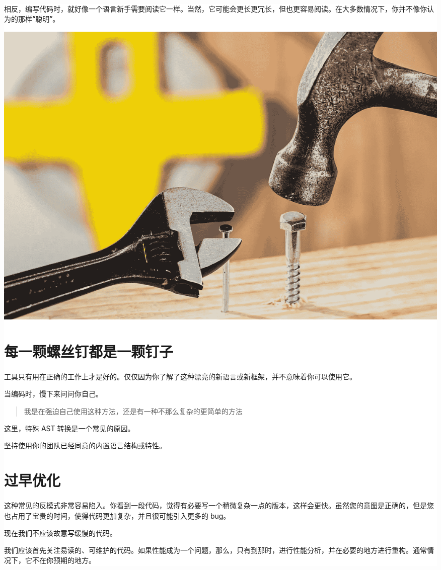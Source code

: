 相反，编写代码时，就好像一个语言新手需要阅读它一样。当然，它可能会更长更冗长，但也更容易阅读。在大多数情况下，你并不像你认为的那样“聪明”。

![](img/6f955000bc11e94990c9253a4834bd09.png)

# 每一颗螺丝钉都是一颗钉子

工具只有用在正确的工作上才是好的。仅仅因为你了解了这种漂亮的新语言或新框架，并不意味着你可以使用它。

当编码时，慢下来问问你自己。

> 我是在强迫自己使用这种方法，还是有一种不那么复杂的更简单的方法

这里，特殊 AST 转换是一个常见的原因。

坚持使用你的团队已经同意的内置语言结构或特性。

# 过早优化

这种常见的反模式非常容易陷入。你看到一段代码，觉得有必要写一个稍微复杂一点的版本，这样会更快。虽然您的意图是正确的，但是您也占用了宝贵的时间，使得代码更加复杂，并且很可能引入更多的 bug。

现在我们不应该故意写缓慢的代码。

我们应该首先关注易读的、可维护的代码。如果性能成为一个问题，那么，只有到那时，进行性能分析，并在必要的地方进行重构。通常情况下，它不在你预期的地方。
